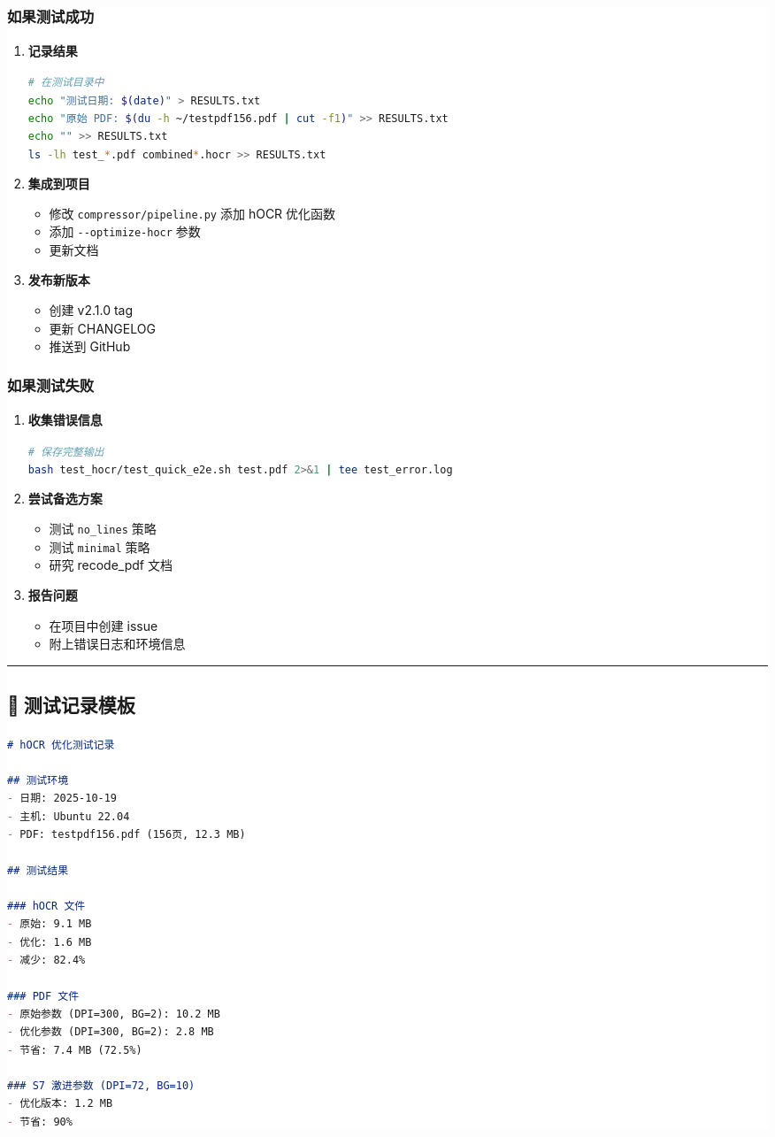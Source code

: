 ### 如果测试成功

1. **记录结果**
   ```bash
   # 在测试目录中
   echo "测试日期: $(date)" > RESULTS.txt
   echo "原始 PDF: $(du -h ~/testpdf156.pdf | cut -f1)" >> RESULTS.txt
   echo "" >> RESULTS.txt
   ls -lh test_*.pdf combined*.hocr >> RESULTS.txt
   ```

2. **集成到项目**
   - 修改 `compressor/pipeline.py` 添加 hOCR 优化函数
   - 添加 `--optimize-hocr` 参数
   - 更新文档

3. **发布新版本**
   - 创建 v2.1.0 tag
   - 更新 CHANGELOG
   - 推送到 GitHub

### 如果测试失败

1. **收集错误信息**
   ```bash
   # 保存完整输出
   bash test_hocr/test_quick_e2e.sh test.pdf 2>&1 | tee test_error.log
   ```

2. **尝试备选方案**
   - 测试 `no_lines` 策略
   - 测试 `minimal` 策略
   - 研究 recode_pdf 文档

3. **报告问题**
   - 在项目中创建 issue
   - 附上错误日志和环境信息

---

## 📝 测试记录模板

```markdown
# hOCR 优化测试记录

## 测试环境
- 日期: 2025-10-19
- 主机: Ubuntu 22.04
- PDF: testpdf156.pdf (156页, 12.3 MB)

## 测试结果

### hOCR 文件
- 原始: 9.1 MB
- 优化: 1.6 MB
- 减少: 82.4%

### PDF 文件
- 原始参数 (DPI=300, BG=2): 10.2 MB
- 优化参数 (DPI=300, BG=2): 2.8 MB
- 节省: 7.4 MB (72.5%)

### S7 激进参数 (DPI=72, BG=10)
- 优化版本: 1.2 MB
- 节省: 90%

```